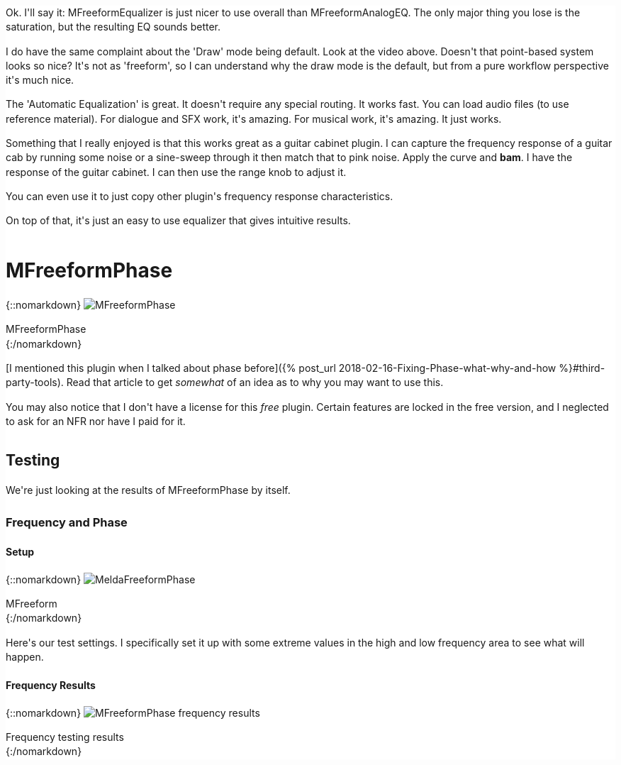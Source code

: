 Ok. I'll say it: MFreeformEqualizer is just nicer to use overall than MFreeformAnalogEQ. The only major thing you lose is the saturation, but the resulting EQ sounds better.

I do have the same complaint about the 'Draw' mode being default. Look at the video above. Doesn't that point-based system looks so nice? It's not as 'freeform', so I can understand why the draw mode is the default, but from a pure workflow perspective it's much nice.

The 'Automatic Equalization' is great. It doesn't require any special routing. It works fast. You can load audio files (to use reference material). For dialogue and SFX work, it's amazing. For musical work, it's amazing. It just works.

Something that I really enjoyed is that this works great as a guitar cabinet plugin. I can capture the frequency response of a guitar cab by running some noise or a sine-sweep through it then match that to pink noise. Apply the curve and **bam**. I have the response of the guitar cabinet. I can then use the range knob to adjust it.

You can even use it to just copy other plugin's frequency response characteristics.

On top of that, it's just an easy to use equalizer that gives intuitive results.

# MFreeformPhase

{::nomarkdown}
<img src="/assets/Melda/MFP.png" alt="MFreeformPhase">
<div class="image-caption">MFreeformPhase</div>
{:/nomarkdown}

[I mentioned this plugin when I talked about phase before]({% post_url 2018-02-16-Fixing-Phase-what-why-and-how %}#third-party-tools). Read that article to get _somewhat_ of an idea as to why you may want to use this.

You may also notice that I don't have a license for this _free_ plugin. Certain features are locked in the free version, and I neglected to ask for an NFR nor have I paid for it.

## Testing

We're just looking at the results of MFreeformPhase by itself.

### Frequency and Phase

#### Setup

{::nomarkdown}
<img src="/assets/Melda/MFPTest.png" alt="MeldaFreeformPhase">
<div class="image-caption">MFreeform</div>
{:/nomarkdown}

Here's our test settings. I specifically set it up with some extreme values in the high and low frequency area to see what will happen.

#### Frequency Results

{::nomarkdown}
<img src="/assets/Melda/MFPFreTest.png" alt="MFreeformPhase frequency results">
<div class="image-caption">Frequency testing results</div>
{:/nomarkdown}
